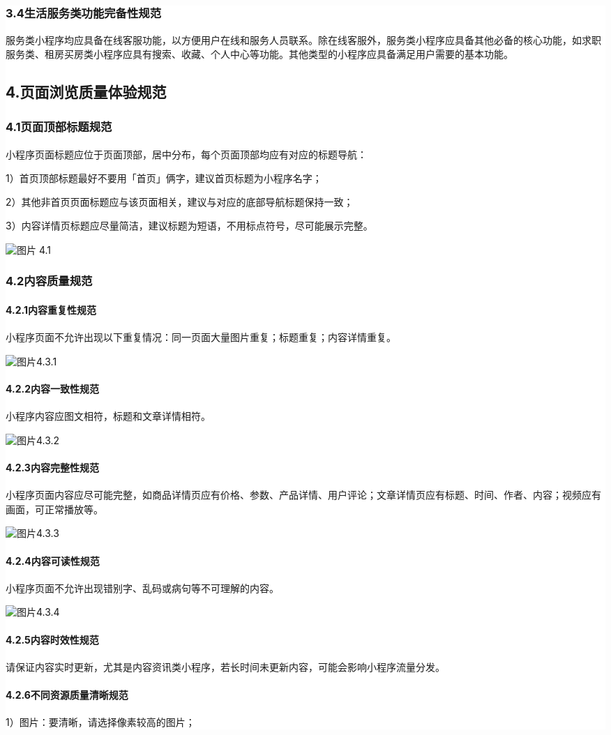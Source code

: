 ### 3.4生活服务类功能完备性规范

服务类小程序均应具备在线客服功能，以方便用户在线和服务人员联系。除在线客服外，服务类小程序应具备其他必备的核心功能，如求职服务类、租房买房类小程序应具有搜索、收藏、个人中心等功能。其他类型的小程序应具备满足用户需要的基本功能。

## 4.页面浏览质量体验规范

### 4.1页面顶部标题规范

小程序页面标题应位于页面顶部，居中分布，每个页面顶部均应有对应的标题导航：

1）首页顶部标题最好不要用「首页」俩字，建议首页标题为小程序名字；

2）其他非首页页面标题应与该页面相关，建议与对应的底部导航标题保持一致；

3）内容详情页标题应尽量简洁，建议标题为短语，不用标点符号，尽可能展示完整。

![图片 4.1](https://b.bdstatic.com/searchbox/icms/searchbox/img/%E5%9B%BE%E7%89%874.1.jpg)

### 4.2内容质量规范

#### 4.2.1内容重复性规范

小程序页面不允许出现以下重复情况：同一页面大量图片重复；标题重复；内容详情重复。

![图片4.3.1](https://b.bdstatic.com/searchbox/icms/searchbox/img/%E5%9B%BE%E7%89%874.3.1.jpg)


#### 4.2.2内容一致性规范

小程序内容应图文相符，标题和文章详情相符。

![图片4.3.2](https://b.bdstatic.com/searchbox/icms/searchbox/img/%E5%9B%BE%E7%89%874.3.2.jpg)


#### 4.2.3内容完整性规范

小程序页面内容应尽可能完整，如商品详情页应有价格、参数、产品详情、用户评论；文章详情页应有标题、时间、作者、内容；视频应有画面，可正常播放等。

![图片4.3.3](https://b.bdstatic.com/searchbox/icms/searchbox/img/%E5%9B%BE%E7%89%874.3.3.jpg)

#### 4.2.4内容可读性规范

小程序页面不允许出现错别字、乱码或病句等不可理解的内容。

![图片4.3.4](https://b.bdstatic.com/searchbox/icms/searchbox/img/%E5%9B%BE%E7%89%874.3.4.jpg)

#### 4.2.5内容时效性规范

请保证内容实时更新，尤其是内容资讯类小程序，若长时间未更新内容，可能会影响小程序流量分发。

#### 4.2.6不同资源质量清晰规范

1）图片：要清晰，请选择像素较高的图片；
